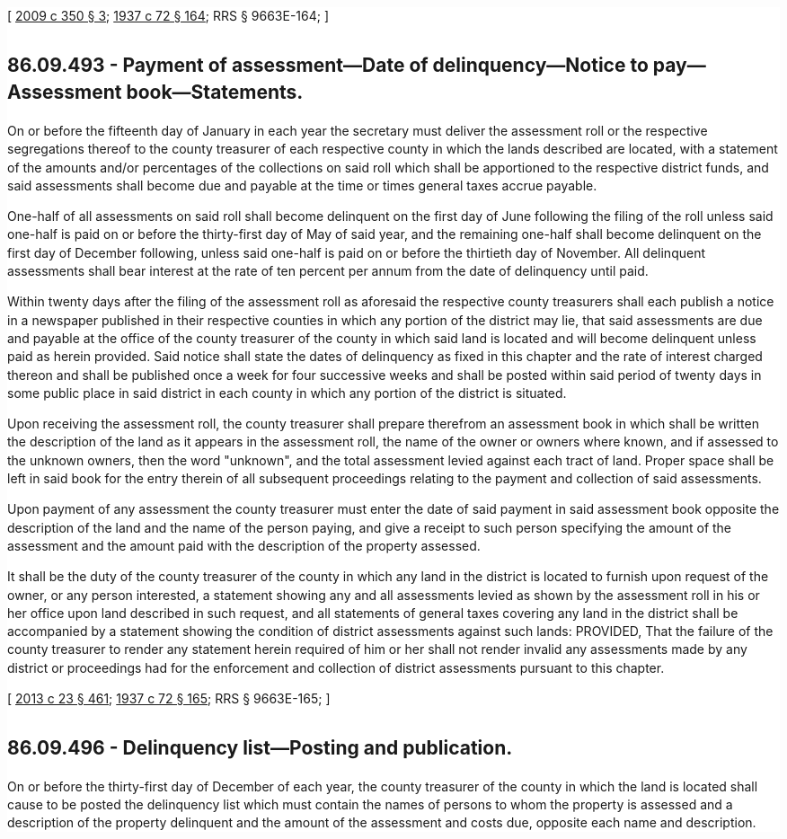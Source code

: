 \[ [2009 c 350 § 3](https://lawfilesext.leg.wa.gov/biennium/2009-10/Pdf/Bills/Session%20Laws/House/1208-S2.SL.pdf?cite=2009%20c%20350%20§%203); [1937 c 72 § 164](https://leg.wa.gov/CodeReviser/documents/sessionlaw/1937c72.pdf?cite=1937%20c%2072%20§%20164); RRS § 9663E-164; \]

## 86.09.493 - Payment of assessment—Date of delinquency—Notice to pay—Assessment book—Statements.
On or before the fifteenth day of January in each year the secretary must deliver the assessment roll or the respective segregations thereof to the county treasurer of each respective county in which the lands described are located, with a statement of the amounts and/or percentages of the collections on said roll which shall be apportioned to the respective district funds, and said assessments shall become due and payable at the time or times general taxes accrue payable.

One-half of all assessments on said roll shall become delinquent on the first day of June following the filing of the roll unless said one-half is paid on or before the thirty-first day of May of said year, and the remaining one-half shall become delinquent on the first day of December following, unless said one-half is paid on or before the thirtieth day of November. All delinquent assessments shall bear interest at the rate of ten percent per annum from the date of delinquency until paid.

Within twenty days after the filing of the assessment roll as aforesaid the respective county treasurers shall each publish a notice in a newspaper published in their respective counties in which any portion of the district may lie, that said assessments are due and payable at the office of the county treasurer of the county in which said land is located and will become delinquent unless paid as herein provided. Said notice shall state the dates of delinquency as fixed in this chapter and the rate of interest charged thereon and shall be published once a week for four successive weeks and shall be posted within said period of twenty days in some public place in said district in each county in which any portion of the district is situated.

Upon receiving the assessment roll, the county treasurer shall prepare therefrom an assessment book in which shall be written the description of the land as it appears in the assessment roll, the name of the owner or owners where known, and if assessed to the unknown owners, then the word "unknown", and the total assessment levied against each tract of land. Proper space shall be left in said book for the entry therein of all subsequent proceedings relating to the payment and collection of said assessments.

Upon payment of any assessment the county treasurer must enter the date of said payment in said assessment book opposite the description of the land and the name of the person paying, and give a receipt to such person specifying the amount of the assessment and the amount paid with the description of the property assessed.

It shall be the duty of the county treasurer of the county in which any land in the district is located to furnish upon request of the owner, or any person interested, a statement showing any and all assessments levied as shown by the assessment roll in his or her office upon land described in such request, and all statements of general taxes covering any land in the district shall be accompanied by a statement showing the condition of district assessments against such lands: PROVIDED, That the failure of the county treasurer to render any statement herein required of him or her shall not render invalid any assessments made by any district or proceedings had for the enforcement and collection of district assessments pursuant to this chapter.

\[ [2013 c 23 § 461](https://lawfilesext.leg.wa.gov/biennium/2013-14/Pdf/Bills/Session%20Laws/Senate/5077-S.SL.pdf?cite=2013%20c%2023%20§%20461); [1937 c 72 § 165](https://leg.wa.gov/CodeReviser/documents/sessionlaw/1937c72.pdf?cite=1937%20c%2072%20§%20165); RRS § 9663E-165; \]

## 86.09.496 - Delinquency list—Posting and publication.
On or before the thirty-first day of December of each year, the county treasurer of the county in which the land is located shall cause to be posted the delinquency list which must contain the names of persons to whom the property is assessed and a description of the property delinquent and the amount of the assessment and costs due, opposite each name and description.
